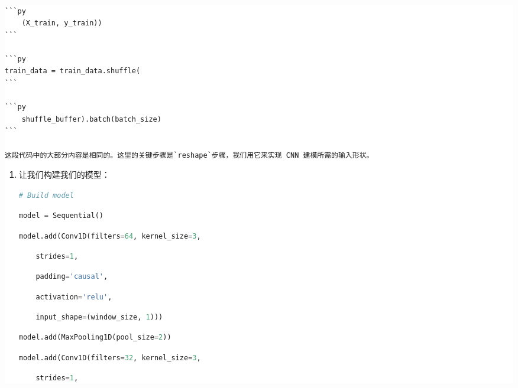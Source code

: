     ```py
        (X_train, y_train))
    ```

    ```py
    train_data = train_data.shuffle(
    ```

    ```py
        shuffle_buffer).batch(batch_size)
    ```

    这段代码中的大部分内容是相同的。这里的关键步骤是`reshape`步骤，我们用它来实现 CNN 建模所需的输入形状。

1.  让我们构建我们的模型：

    ```py
    # Build model
    ```

    ```py
    model = Sequential()
    ```

    ```py
    model.add(Conv1D(filters=64, kernel_size=3,
    ```

    ```py
        strides=1,
    ```

    ```py
        padding='causal',
    ```

    ```py
        activation='relu',
    ```

    ```py
        input_shape=(window_size, 1)))
    ```

    ```py
    model.add(MaxPooling1D(pool_size=2))
    ```

    ```py
    model.add(Conv1D(filters=32, kernel_size=3,
    ```

    ```py
        strides=1,
    ```
